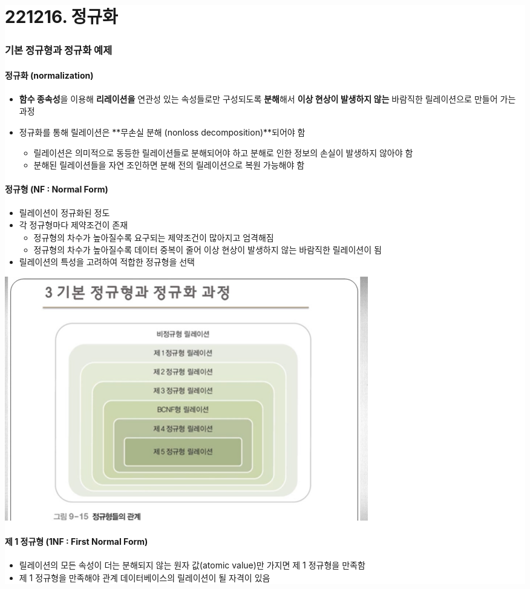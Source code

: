 # 221216. 정규화



### 기본 정규형과 정규화 예제

#### 정규화 (normalization)

- **함수 종속성**을 이용해 **리레이션을** 연관성 있는 속성들로만 구성되도록 **분해**해서 **이상 현상이 발생하지 않는** 바람직한 릴레이션으로 만들어 가는 과정

- 정규화를 통해 릴레이션은 **무손실 분해 (nonloss decomposition)**되어야 함
  - 릴레이션은 의미적으로 동등한 릴레이션들로 분해되어야 하고 분해로 인한 정보의 손실이 발생하지 않아야 함
  - 분해된 릴레이션들을 자연 조인하면 분해 전의 릴레이션으로 복원 가능해야 함



#### 정규형 (NF : Normal Form)

- 릴레이션이 정규화된 정도
- 각 정규형마다 제약조건이 존재
  - 정규형의 차수가 높아질수록 요구되는 제약조건이 많아지고 엄격해짐
  - 정규형의 차수가 높아질수록 데이터 중복이 줄어 이상 현상이 발생하지 않는 바람직한 릴레이션이 됨
- 릴레이션의 특성을 고려하여 적합한 정규형을 선택



![image-20221216104208846](images/3_2.PNG)



#### 제 1 정규형 (1NF : First Normal Form)

- 릴레이션의 모든 속성이 더는 분해되지 않는 원자 값(atomic value)만 가지면 제 1 정규형을 만족함
- 제 1 정규형을 만족해야 관계 데이터베이스의 릴레이션이 될 자격이 있음

